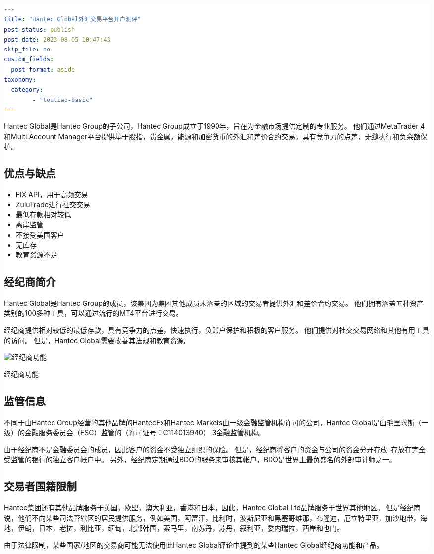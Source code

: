```yaml
---
title: "Hantec Global外汇交易平台开户测评"
post_status: publish
post_date: 2023-08-05 10:47:43
skip_file: no
custom_fields: 
  post-format: aside
taxonomy:
  category:
        - "toutiao-basic"
---
```


Hantec Global是Hantec Group的子公司，Hantec Group成立于1990年，旨在为金融市场提供定制的专业服务。 他们通过MetaTrader 4和Multi Account Manager平台提供基于股指，贵金属，能源和加密货币的外汇和差价合约交易，具有竞争力的点差，无缝执行和负余额保护。

## 优点与缺点

- FIX API，用于高频交易
- ZuluTrade进行社交交易
- 最低存款相对较低
- 离岸监管
- 不接受美国客户
- 无库存
- 教育资源不足

## 经纪商简介

Hantec Global是Hantec Group的成员，该集团为集团其他成员未涵盖的区域的交易者提供外汇和差价合约交易。 他们拥有涵盖五种资产类别的100多种工具，可以通过流行的MT4平台进行交易。

经纪商提供相对较低的最低存款，具有竞争力的点差，快速执行，负账户保护和积极的客户服务。 他们提供对社交交易网络和其他有用工具的访问。 但是，Hantec Global需要改善其法规和教育资源。

![经纪商功能](https://cdn.fendou.la/funstoutiao/2020/11/Hantec-Global-Review-Broker-Features-1024x201.png "经纪商功能")

经纪商功能

## 监管信息

不同于由Hantec Group经营的其他品牌的HantecFx和Hantec Markets由一级金融监管机构许可的公司，Hantec Global是由毛里求斯（一级）的金融服务委员会（FSC）监管的（许可证号：C114013940） 3金融监管机构。

由于经纪商不是金融委员会的成员，因此客户的资金不受独立组织的保险。 但是，经纪商将客户的资金与公司的资金分开存放–存放在完全受监管的银行的独立客户帐户中。 另外，经纪商定期通过BDO的服务来审核其帐户，BDO是世界上最负盛名的外部审计师之一。

## 交易者国籍限制

Hantec集团还有其他品牌服务于英国，欧盟，澳大利亚，香港和日本，因此，Hantec Global Ltd品牌服务于世界其他地区。 但是经纪商说，他们不向某些司法管辖区的居民提供服务，例如美国，阿富汗，比利时，波斯尼亚和黑塞哥维那，布隆迪，厄立特里亚，加沙地带，海地，伊朗，日本，老挝，利比亚，缅甸，北部韩国，索马里，南苏丹，苏丹，叙利亚，委内瑞拉，西岸和也门。

由于法律限制，某些国家/地区的交易商可能无法使用此Hantec Global评论中提到的某些Hantec Global经纪商功能和产品。
